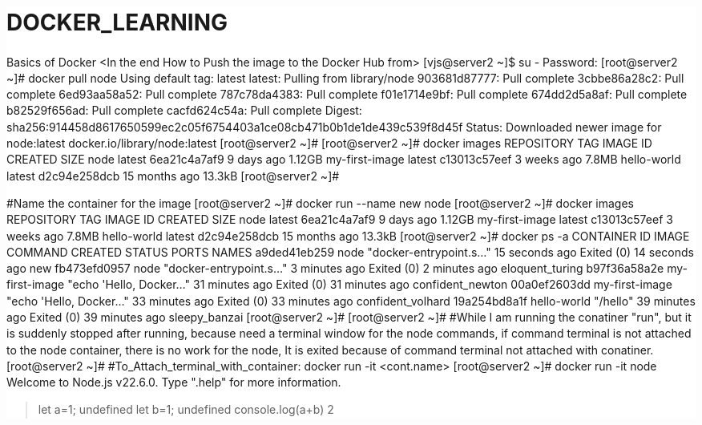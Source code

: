 # DOCKER_LEARNING
Basics of Docker &lt;In the end How to Push the image to the Docker Hub from>
[vjs@server2 ~]$ su -
Password:
[root@server2 ~]# docker pull node
Using default tag: latest
latest: Pulling from library/node
903681d87777: Pull complete
3cbbe86a28c2: Pull complete
6ed93aa58a52: Pull complete
787c78da4383: Pull complete
f01e1714e9bf: Pull complete
674dd2d5a8af: Pull complete
b82529f656ad: Pull complete
cacfd624c54a: Pull complete
Digest: sha256:914458d8617650599ec2c05f6754403a1ce08cb471b0b1de1de439c539f8d45f
Status: Downloaded newer image for node:latest
docker.io/library/node:latest
[root@server2 ~]#
[root@server2 ~]# docker images
REPOSITORY       TAG       IMAGE ID       CREATED         SIZE
node             latest    6ea21c4a7af9   9 days ago      1.12GB
my-first-image   latest    c13013c57eef   3 weeks ago     7.8MB
hello-world      latest    d2c94e258dcb   15 months ago   13.3kB
[root@server2 ~]#

#Name the container for the image
[root@server2 ~]# docker run --name new node
[root@server2 ~]# docker images
REPOSITORY       TAG       IMAGE ID       CREATED         SIZE
node             latest    6ea21c4a7af9   9 days ago      1.12GB
my-first-image   latest    c13013c57eef   3 weeks ago     7.8MB
hello-world      latest    d2c94e258dcb   15 months ago   13.3kB
[root@server2 ~]# docker ps -a
CONTAINER ID   IMAGE            COMMAND                  CREATED          STATUS                      PORTS     NAMES
a9ded41eb259   node             "docker-entrypoint.s…"   15 seconds ago   Exited (0) 14 seconds ago             new
fb473efd0957   node             "docker-entrypoint.s…"   3 minutes ago    Exited (0) 2 minutes ago              eloquent_turing
b97f36a58a2e   my-first-image   "echo 'Hello, Docker…"   31 minutes ago   Exited (0) 31 minutes ago             confident_newton
00a0ef2603dd   my-first-image   "echo 'Hello, Docker…"   33 minutes ago   Exited (0) 33 minutes ago             confident_volhard
19a254bd8a1f   hello-world      "/hello"                 39 minutes ago   Exited (0) 39 minutes ago             sleepy_banzai
[root@server2 ~]#
[root@server2 ~]# #While I am running the conatiner "run", but it is suddenly stopped after running, because need a terminal window for the node commands, if command terminal is not attached to  the node container, there is no work for the node, It is exited because of command terminal not attached with conatiner.
[root@server2 ~]#
#To_Attach_terminal_with_container: docker run -it <cont.name>
[root@server2 ~]# docker run -it node
Welcome to Node.js v22.6.0.
Type ".help" for more information.
> let a=1;
undefined
> let b=1;
undefined
> console.log(a+b)
2